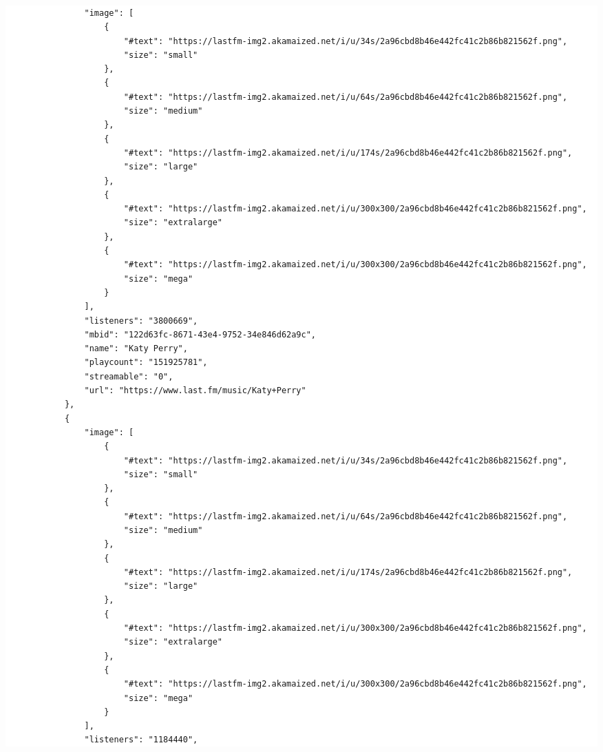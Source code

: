 ```
                "image": [
                    {
                        "#text": "https://lastfm-img2.akamaized.net/i/u/34s/2a96cbd8b46e442fc41c2b86b821562f.png",
                        "size": "small"
                    },
                    {
                        "#text": "https://lastfm-img2.akamaized.net/i/u/64s/2a96cbd8b46e442fc41c2b86b821562f.png",
                        "size": "medium"
                    },
                    {
                        "#text": "https://lastfm-img2.akamaized.net/i/u/174s/2a96cbd8b46e442fc41c2b86b821562f.png",
                        "size": "large"
                    },
                    {
                        "#text": "https://lastfm-img2.akamaized.net/i/u/300x300/2a96cbd8b46e442fc41c2b86b821562f.png",
                        "size": "extralarge"
                    },
                    {
                        "#text": "https://lastfm-img2.akamaized.net/i/u/300x300/2a96cbd8b46e442fc41c2b86b821562f.png",
                        "size": "mega"
                    }
                ],
                "listeners": "3800669",
                "mbid": "122d63fc-8671-43e4-9752-34e846d62a9c",
                "name": "Katy Perry",
                "playcount": "151925781",
                "streamable": "0",
                "url": "https://www.last.fm/music/Katy+Perry"
            },
            {
                "image": [
                    {
                        "#text": "https://lastfm-img2.akamaized.net/i/u/34s/2a96cbd8b46e442fc41c2b86b821562f.png",
                        "size": "small"
                    },
                    {
                        "#text": "https://lastfm-img2.akamaized.net/i/u/64s/2a96cbd8b46e442fc41c2b86b821562f.png",
                        "size": "medium"
                    },
                    {
                        "#text": "https://lastfm-img2.akamaized.net/i/u/174s/2a96cbd8b46e442fc41c2b86b821562f.png",
                        "size": "large"
                    },
                    {
                        "#text": "https://lastfm-img2.akamaized.net/i/u/300x300/2a96cbd8b46e442fc41c2b86b821562f.png",
                        "size": "extralarge"
                    },
                    {
                        "#text": "https://lastfm-img2.akamaized.net/i/u/300x300/2a96cbd8b46e442fc41c2b86b821562f.png",
                        "size": "mega"
                    }
                ],
                "listeners": "1184440",
```